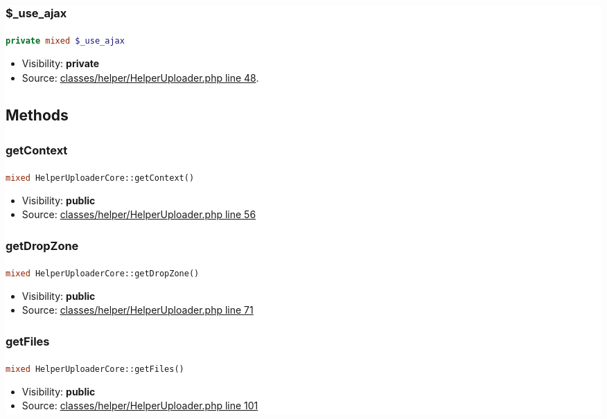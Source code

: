 
### <a name="property-$_use_ajax"></a>$_use_ajax

```php
private mixed $_use_ajax
```





* Visibility: **private**
* Source: [classes/helper/HelperUploader.php line 48](https://github.com/PrestaShop/PrestaShop/blob/1.6.1.1/classes/helper/HelperUploader.php#L48).


Methods
-------


### <a name="method-getContext"></a>getContext

```php
mixed HelperUploaderCore::getContext()
```





* Visibility: **public**
* Source: [classes/helper/HelperUploader.php line 56](https://github.com/PrestaShop/PrestaShop/blob/1.6.1.1/classes/helper/HelperUploader.php#L56)




### <a name="method-getDropZone"></a>getDropZone

```php
mixed HelperUploaderCore::getDropZone()
```





* Visibility: **public**
* Source: [classes/helper/HelperUploader.php line 71](https://github.com/PrestaShop/PrestaShop/blob/1.6.1.1/classes/helper/HelperUploader.php#L71)




### <a name="method-getFiles"></a>getFiles

```php
mixed HelperUploaderCore::getFiles()
```





* Visibility: **public**
* Source: [classes/helper/HelperUploader.php line 101](https://github.com/PrestaShop/PrestaShop/blob/1.6.1.1/classes/helper/HelperUploader.php#L101)
